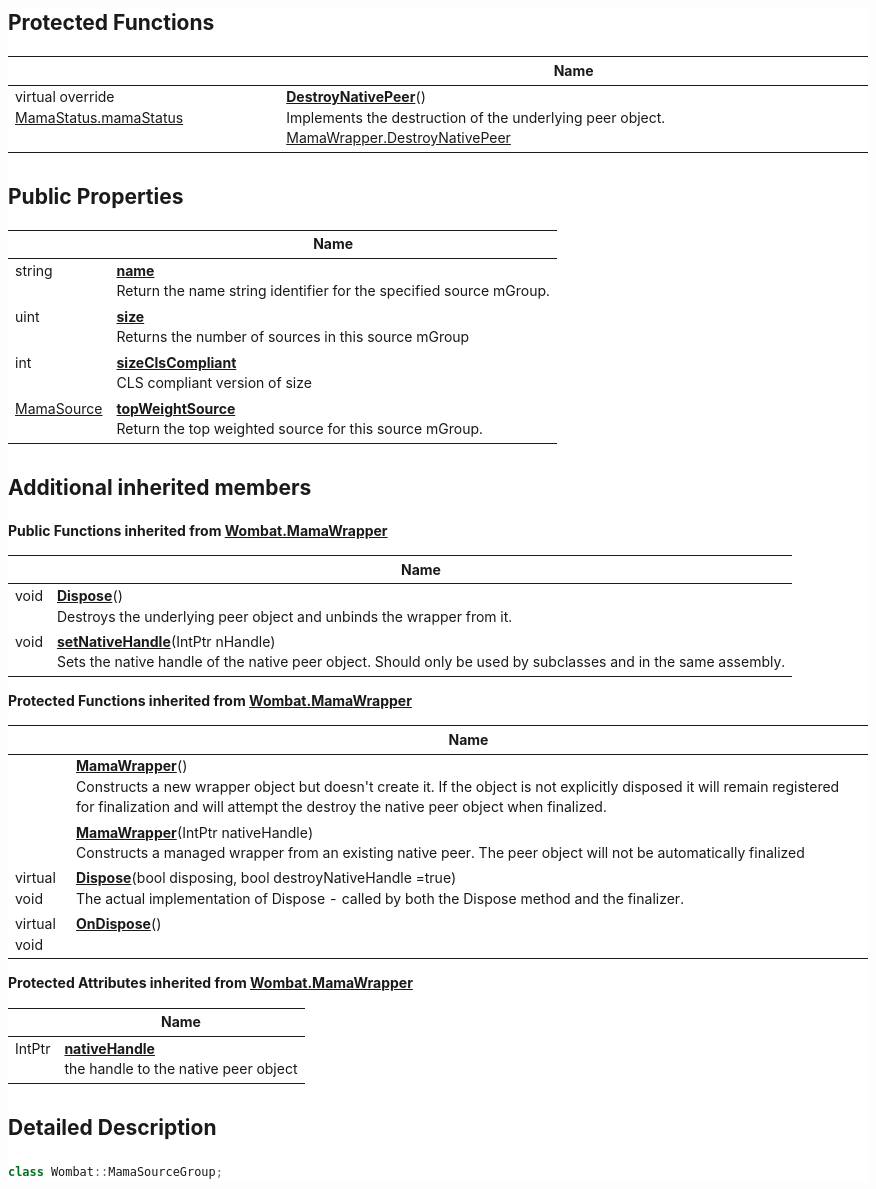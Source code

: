 ## Protected Functions

|                | Name           |
| -------------- | -------------- |
| virtual override [MamaStatus.mamaStatus](classWombat_1_1MamaStatus.html#enum-mamastatus) | **[DestroyNativePeer](classWombat_1_1MamaSourceGroup.html#function-destroynativepeer)**()<br>Implements the destruction of the underlying peer object. [MamaWrapper.DestroyNativePeer]() |

## Public Properties

|                | Name           |
| -------------- | -------------- |
| string | **[name](classWombat_1_1MamaSourceGroup.html#property-name)** <br>Return the name string identifier for the specified source mGroup.  |
| uint | **[size](classWombat_1_1MamaSourceGroup.html#property-size)** <br>Returns the number of sources in this source mGroup  |
| int | **[sizeClsCompliant](classWombat_1_1MamaSourceGroup.html#property-sizeclscompliant)** <br>CLS compliant version of size  |
| [MamaSource](classWombat_1_1MamaSource.html) | **[topWeightSource](classWombat_1_1MamaSourceGroup.html#property-topweightsource)** <br>Return the top weighted source for this source mGroup.  |

## Additional inherited members

**Public Functions inherited from [Wombat.MamaWrapper](classWombat_1_1MamaWrapper.html)**

|                | Name           |
| -------------- | -------------- |
| void | **[Dispose](classWombat_1_1MamaWrapper.html#function-dispose)**()<br>Destroys the underlying peer object and unbinds the wrapper from it.  |
| void | **[setNativeHandle](classWombat_1_1MamaWrapper.html#function-setnativehandle)**(IntPtr nHandle)<br>Sets the native handle of the native peer object. Should only be used by subclasses and in the same assembly.  |

**Protected Functions inherited from [Wombat.MamaWrapper](classWombat_1_1MamaWrapper.html)**

|                | Name           |
| -------------- | -------------- |
| | **[MamaWrapper](classWombat_1_1MamaWrapper.html#function-mamawrapper)**()<br>Constructs a new wrapper object but doesn't create it. If the object is not explicitly disposed it will remain registered for finalization and will attempt the destroy the native peer object when finalized.  |
| | **[MamaWrapper](classWombat_1_1MamaWrapper.html#function-mamawrapper)**(IntPtr nativeHandle)<br>Constructs a managed wrapper from an existing native peer. The peer object will not be automatically finalized  |
| virtual void | **[Dispose](classWombat_1_1MamaWrapper.html#function-dispose)**(bool disposing, bool destroyNativeHandle =true)<br>The actual implementation of Dispose - called by both the Dispose method and the finalizer.  |
| virtual void | **[OnDispose](classWombat_1_1MamaWrapper.html#function-ondispose)**() |

**Protected Attributes inherited from [Wombat.MamaWrapper](classWombat_1_1MamaWrapper.html)**

|                | Name           |
| -------------- | -------------- |
| IntPtr | **[nativeHandle](classWombat_1_1MamaWrapper.html#variable-nativehandle)** <br>the handle to the native peer object  |


## Detailed Description

```csharp
class Wombat::MamaSourceGroup;
```
